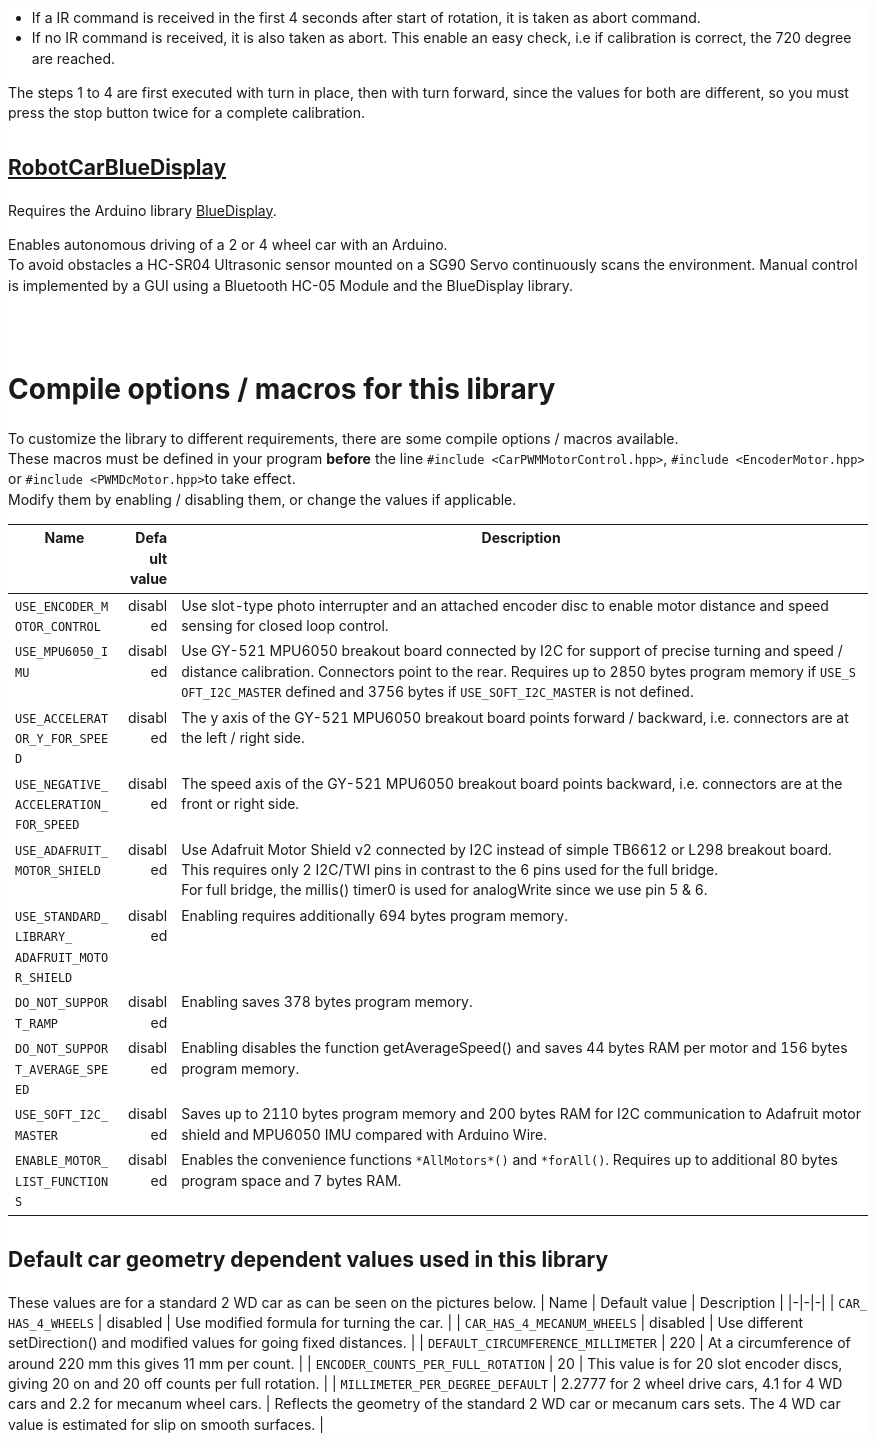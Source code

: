 - If a IR command is received in the first 4 seconds after start of rotation, it is taken as abort command.
- If no IR command is received, it is also taken as abort. This enable an easy check, i.e if calibration is correct, the 720 degree are reached.

The steps 1 to 4 are first executed with turn in place, then with turn forward, since the values for both are different, so you must press the stop button twice for a complete calibration.

## [RobotCarBlueDisplay](https://github.com/ArminJo/Arduino-RobotCar)
Requires the Arduino library [BlueDisplay](https://github.com/ArminJo/Arduino-BlueDisplay).

Enables autonomous driving of a 2 or 4 wheel car with an Arduino.<br/>
To avoid obstacles a HC-SR04 Ultrasonic sensor mounted on a SG90 Servo continuously scans the environment.
Manual control is implemented by a GUI using a Bluetooth HC-05 Module and the BlueDisplay library.

<br/>

# Compile options / macros for this library
To customize the library to different requirements, there are some compile options / macros available.<br/>
These macros must be defined in your program **before** the line `#include <CarPWMMotorControl.hpp>`, `#include <EncoderMotor.hpp>` or `#include <PWMDcMotor.hpp>`to take effect.<br/>
Modify them by enabling / disabling them, or change the values if applicable.

| Name | Default value | Description |
|-|-:|-|
| `USE_ENCODER_MOTOR_CONTROL` | disabled | Use slot-type photo interrupter and an attached encoder disc to enable motor distance and speed sensing for closed loop control. |
| `USE_MPU6050_IMU` | disabled | Use GY-521 MPU6050 breakout board connected by I2C for support of precise turning and speed / distance calibration. Connectors point to the rear. Requires up to 2850 bytes program memory if `USE_SOFT_I2C_MASTER` defined and 3756 bytes if `USE_SOFT_I2C_MASTER` is not defined. |
| `USE_ACCELERATOR_Y_FOR_SPEED` | disabled | The y axis of the GY-521 MPU6050 breakout board points forward / backward, i.e. connectors are at the left / right side. |
| `USE_NEGATIVE_ACCELERATION_FOR_SPEED` | disabled | The speed axis of the GY-521 MPU6050 breakout board points backward, i.e. connectors are at the front or right side. |
| `USE_ADAFRUIT_MOTOR_SHIELD` | disabled | Use Adafruit Motor Shield v2 connected by I2C instead of simple TB6612 or L298 breakout board.<br/>This requires only 2 I2C/TWI pins in contrast to the 6 pins used for the full bridge.<br/>For full bridge, the millis() timer0 is used for analogWrite since we use pin 5 & 6. |
| `USE_STANDARD_LIBRARY_`<br/>`ADAFRUIT_MOTOR_SHIELD` | disabled | Enabling requires additionally 694 bytes program memory. |
| `DO_NOT_SUPPORT_RAMP` | disabled | Enabling saves 378 bytes program memory. |
| `DO_NOT_SUPPORT_AVERAGE_SPEED` | disabled | Enabling disables the function getAverageSpeed() and saves 44 bytes RAM per motor and 156 bytes program memory. |
| `USE_SOFT_I2C_MASTER` | disabled | Saves up to 2110 bytes program memory and 200 bytes RAM for I2C communication to Adafruit motor shield and MPU6050 IMU compared with Arduino Wire. |
| `ENABLE_MOTOR_LIST_FUNCTIONS` | disabled | Enables the convenience functions `*AllMotors*()` and `*forAll()`. Requires up to additional 80 bytes program space and 7 bytes RAM. |

## Default car geometry dependent values used in this library
These values are for a standard 2 WD car as can be seen on the pictures below.
| Name | Default value | Description |
|-|-|-|
| `CAR_HAS_4_WHEELS` | disabled | Use modified formula for turning the car. |
| `CAR_HAS_4_MECANUM_WHEELS` | disabled | Use different setDirection() and modified values for going fixed distances. |
| `DEFAULT_CIRCUMFERENCE_MILLIMETER` | 220 | At a circumference of around 220 mm this gives 11 mm per count. |
| `ENCODER_COUNTS_PER_FULL_ROTATION` | 20 | This value is for 20 slot encoder discs, giving 20 on and 20 off counts per full rotation. |
| `MILLIMETER_PER_DEGREE_DEFAULT` | 2.2777 for 2 wheel drive cars, 4.1 for 4 WD cars and 2.2 for mecanum wheel cars. | Reflects the geometry of the standard 2 WD car or mecanum cars sets. The 4 WD car value is estimated for slip on smooth surfaces. |
